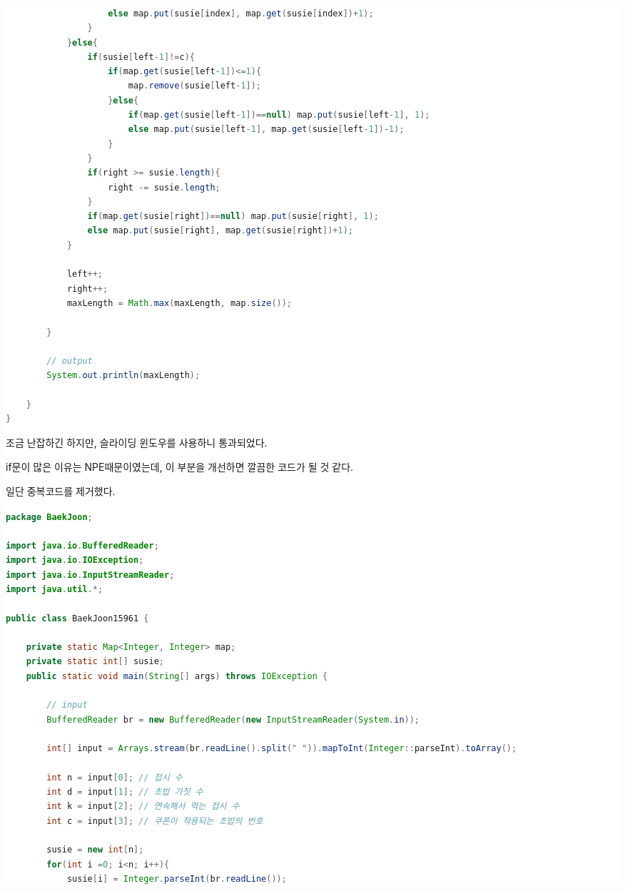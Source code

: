 ```java
                    else map.put(susie[index], map.get(susie[index])+1);  
                }  
            }else{  
                if(susie[left-1]!=c){  
                    if(map.get(susie[left-1])<=1){  
                        map.remove(susie[left-1]);  
                    }else{  
                        if(map.get(susie[left-1])==null) map.put(susie[left-1], 1);  
                        else map.put(susie[left-1], map.get(susie[left-1])-1);  
                    }  
                }  
                if(right >= susie.length){  
                    right -= susie.length;  
                }  
                if(map.get(susie[right])==null) map.put(susie[right], 1);  
                else map.put(susie[right], map.get(susie[right])+1);  
            }  
  
            left++;  
            right++;  
            maxLength = Math.max(maxLength, map.size());  
  
        }  
  
        // output  
        System.out.println(maxLength);  
  
    }  
}
```

조금 난잡하긴 하지만, 슬라이딩 윈도우를 사용하니 통과되었다.

if문이 많은 이유는 NPE때문이였는데, 이 부분을 개선하면 깔끔한 코드가 될 것 같다.

일단 중복코드를 제거했다.

```java
package BaekJoon;  
  
import java.io.BufferedReader;  
import java.io.IOException;  
import java.io.InputStreamReader;  
import java.util.*;  
  
public class BaekJoon15961 {  
  
    private static Map<Integer, Integer> map;  
    private static int[] susie;  
    public static void main(String[] args) throws IOException {  
  
        // input  
        BufferedReader br = new BufferedReader(new InputStreamReader(System.in));  
  
        int[] input = Arrays.stream(br.readLine().split(" ")).mapToInt(Integer::parseInt).toArray();  
  
        int n = input[0]; // 접시 수  
        int d = input[1]; // 초밥 가짓 수  
        int k = input[2]; // 연속해서 먹는 접시 수  
        int c = input[3]; // 쿠폰이 적용되는 초밥의 번호  
  
        susie = new int[n];  
        for(int i =0; i<n; i++){  
            susie[i] = Integer.parseInt(br.readLine());  
```